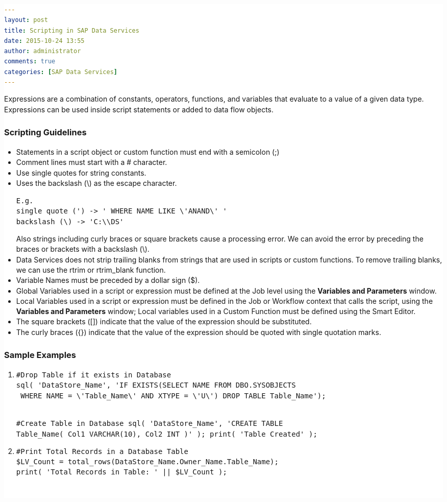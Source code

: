 ```yaml
---
layout: post
title: Scripting in SAP Data Services
date: 2015-10-24 13:55
author: administrator
comments: true
categories: [SAP Data Services]
---
```

Expressions are a combination of constants, operators, functions, and variables that evaluate to a value of a given data type. Expressions can be used inside script statements or added to data flow objects.
<h3>Scripting Guidelines</h3>
<ul>
	<li>Statements in a script object or custom function must end with a semicolon (;)</li>
	<li>Comment lines must start with a # character.</li>
	<li>Use single quotes for string constants.</li>
	<li>Uses the backslash (\) as the escape character.
<pre class="">E.g. 
single quote (') -&gt; ' WHERE NAME LIKE \'ANAND\' '
backslash (\) -&gt; 'C:\\DS'
</pre>
Also strings including curly braces or square brackets cause a processing error. We can avoid the error by preceding the braces or brackets with a backslash (\).</li>
	<li>Data Services does not strip trailing blanks from strings that are used in scripts or custom functions. To remove trailing blanks, we can use the rtrim or rtrim_blank function.</li>
	<li>Variable Names must be preceded by a dollar sign ($).</li>
	<li>Global Variables used in a script or expression must be defined at the Job level using the <b>Variables and Parameters</b> window.</li>
	<li>Local Variables used in a script or expression must be defined in the Job or Workflow context that calls the script, using the <b>Variables and Parameters</b> window; Local variables used in a Custom Function must be defined using the Smart Editor.</li>
	<li>The square brackets ([]) indicate that the value of the expression should be substituted.</li>
	<li>The curly braces ({}) indicate that the value of the expression should be quoted with single quotation marks.</li>
</ul>
<h3>Sample Examples</h3>
<ol>
	<li>
<pre>#Drop Table if it exists in Database
sql( 'DataStore_Name', 'IF EXISTS(SELECT NAME FROM DBO.SYSOBJECTS 
 WHERE NAME = \'Table_Name\' AND XTYPE = \'U\') DROP TABLE Table_Name');

#Create Table in Database
sql( 'DataStore_Name', 'CREATE TABLE Table_Name( Col1 VARCHAR(10), 
 Col2 INT )' );
print( 'Table Created' );
</pre>
</li>
	<li>
<pre>#Print Total Records in a Database Table
$LV_Count = total_rows(DataStore_Name.Owner_Name.Table_Name);
print( 'Total Records in Table: ' || $LV_Count );
